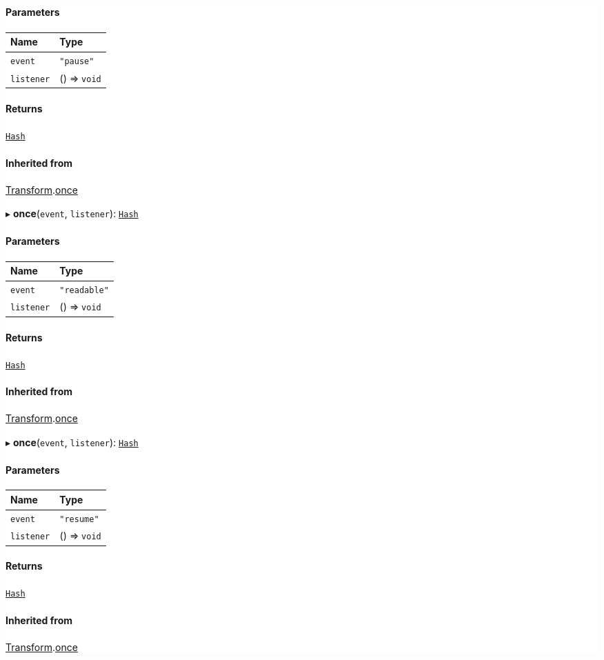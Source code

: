 #### Parameters

| Name | Type |
| :------ | :------ |
| `event` | ``"pause"`` |
| `listener` | () => `void` |

#### Returns

[`Hash`](https://oven-sh.github.io/bun-types/classes/crypto_.Hash.md)

#### Inherited from

[Transform](https://oven-sh.github.io/bun-types/classes/stream_.Transform.md).[once](https://oven-sh.github.io/bun-types/classes/stream_.Transform.md#once)

▸ **once**(`event`, `listener`): [`Hash`](https://oven-sh.github.io/bun-types/classes/crypto_.Hash.md)

#### Parameters

| Name | Type |
| :------ | :------ |
| `event` | ``"readable"`` |
| `listener` | () => `void` |

#### Returns

[`Hash`](https://oven-sh.github.io/bun-types/classes/crypto_.Hash.md)

#### Inherited from

[Transform](https://oven-sh.github.io/bun-types/classes/stream_.Transform.md).[once](https://oven-sh.github.io/bun-types/classes/stream_.Transform.md#once)

▸ **once**(`event`, `listener`): [`Hash`](https://oven-sh.github.io/bun-types/classes/crypto_.Hash.md)

#### Parameters

| Name | Type |
| :------ | :------ |
| `event` | ``"resume"`` |
| `listener` | () => `void` |

#### Returns

[`Hash`](https://oven-sh.github.io/bun-types/classes/crypto_.Hash.md)

#### Inherited from

[Transform](https://oven-sh.github.io/bun-types/classes/stream_.Transform.md).[once](https://oven-sh.github.io/bun-types/classes/stream_.Transform.md#once)
